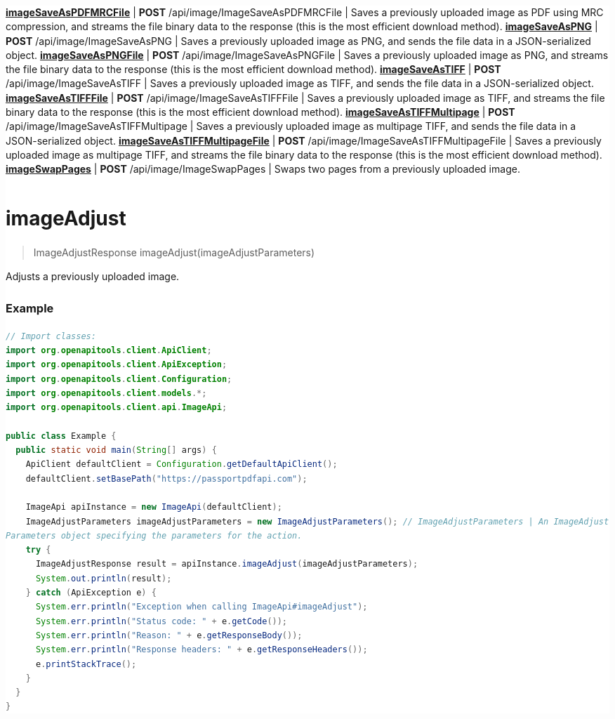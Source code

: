 [**imageSaveAsPDFMRCFile**](ImageApi.md#imageSaveAsPDFMRCFile) | **POST** /api/image/ImageSaveAsPDFMRCFile | Saves a previously uploaded image as PDF using MRC compression, and streams the file binary data to the response (this is the most efficient download method).
[**imageSaveAsPNG**](ImageApi.md#imageSaveAsPNG) | **POST** /api/image/ImageSaveAsPNG | Saves a previously uploaded image as PNG, and sends the file data in a JSON-serialized object.
[**imageSaveAsPNGFile**](ImageApi.md#imageSaveAsPNGFile) | **POST** /api/image/ImageSaveAsPNGFile | Saves a previously uploaded image as PNG, and streams the file binary data to the response (this is the most efficient download method).
[**imageSaveAsTIFF**](ImageApi.md#imageSaveAsTIFF) | **POST** /api/image/ImageSaveAsTIFF | Saves a previously uploaded image as TIFF, and sends the file data in a JSON-serialized object.
[**imageSaveAsTIFFFile**](ImageApi.md#imageSaveAsTIFFFile) | **POST** /api/image/ImageSaveAsTIFFFile | Saves a previously uploaded image as TIFF, and streams the file binary data to the response (this is the most efficient download method).
[**imageSaveAsTIFFMultipage**](ImageApi.md#imageSaveAsTIFFMultipage) | **POST** /api/image/ImageSaveAsTIFFMultipage | Saves a previously uploaded image as multipage TIFF, and sends the file data in a JSON-serialized object.
[**imageSaveAsTIFFMultipageFile**](ImageApi.md#imageSaveAsTIFFMultipageFile) | **POST** /api/image/ImageSaveAsTIFFMultipageFile | Saves a previously uploaded image as multipage TIFF, and streams the file binary data to the response (this is the most efficient download method).
[**imageSwapPages**](ImageApi.md#imageSwapPages) | **POST** /api/image/ImageSwapPages | Swaps two pages from a previously uploaded image.


<a name="imageAdjust"></a>
# **imageAdjust**
> ImageAdjustResponse imageAdjust(imageAdjustParameters)

Adjusts a previously uploaded image.

### Example
```java
// Import classes:
import org.openapitools.client.ApiClient;
import org.openapitools.client.ApiException;
import org.openapitools.client.Configuration;
import org.openapitools.client.models.*;
import org.openapitools.client.api.ImageApi;

public class Example {
  public static void main(String[] args) {
    ApiClient defaultClient = Configuration.getDefaultApiClient();
    defaultClient.setBasePath("https://passportpdfapi.com");

    ImageApi apiInstance = new ImageApi(defaultClient);
    ImageAdjustParameters imageAdjustParameters = new ImageAdjustParameters(); // ImageAdjustParameters | An ImageAdjustParameters object specifying the parameters for the action.
    try {
      ImageAdjustResponse result = apiInstance.imageAdjust(imageAdjustParameters);
      System.out.println(result);
    } catch (ApiException e) {
      System.err.println("Exception when calling ImageApi#imageAdjust");
      System.err.println("Status code: " + e.getCode());
      System.err.println("Reason: " + e.getResponseBody());
      System.err.println("Response headers: " + e.getResponseHeaders());
      e.printStackTrace();
    }
  }
}
```
